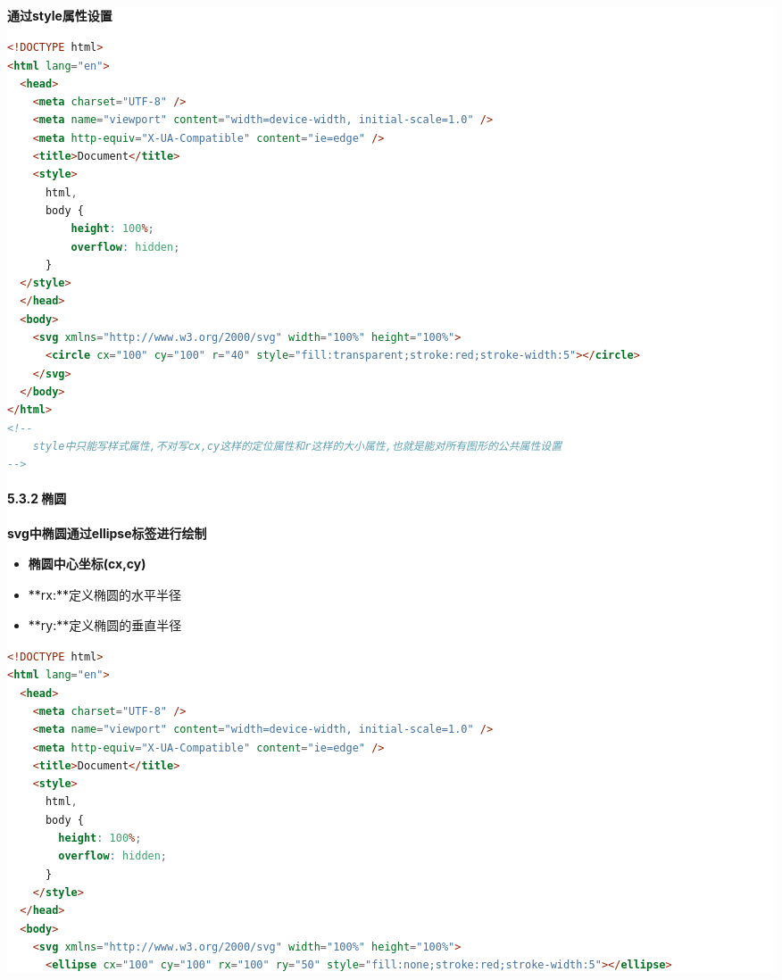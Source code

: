 

**通过style属性设置**



```html
<!DOCTYPE html>
<html lang="en">
  <head>
    <meta charset="UTF-8" />
    <meta name="viewport" content="width=device-width, initial-scale=1.0" />
    <meta http-equiv="X-UA-Compatible" content="ie=edge" />
    <title>Document</title>
    <style>
      html,
      body {
          height: 100%;
          overflow: hidden;
      }  
  </style>
  </head>
  <body>
    <svg xmlns="http://www.w3.org/2000/svg" width="100%" height="100%">
      <circle cx="100" cy="100" r="40" style="fill:transparent;stroke:red;stroke-width:5"></circle>
    </svg>
  </body>
</html>
<!--
    style中只能写样式属性,不对写cx,cy这样的定位属性和r这样的大小属性,也就是能对所有图形的公共属性设置
-->
```





#### 5.3.2 椭圆



**svg中椭圆通过ellipse标签进行绘制**



- **椭圆中心坐标(cx,cy)**

- **rx:**定义椭圆的水平半径

- **ry:**定义椭圆的垂直半径



```html
<!DOCTYPE html>
<html lang="en">
  <head>
    <meta charset="UTF-8" />
    <meta name="viewport" content="width=device-width, initial-scale=1.0" />
    <meta http-equiv="X-UA-Compatible" content="ie=edge" />
    <title>Document</title>
    <style>
      html,
      body {
        height: 100%;
        overflow: hidden;
      }
    </style>
  </head>
  <body>
    <svg xmlns="http://www.w3.org/2000/svg" width="100%" height="100%">
      <ellipse cx="100" cy="100" rx="100" ry="50" style="fill:none;stroke:red;stroke-width:5"></ellipse>
```
